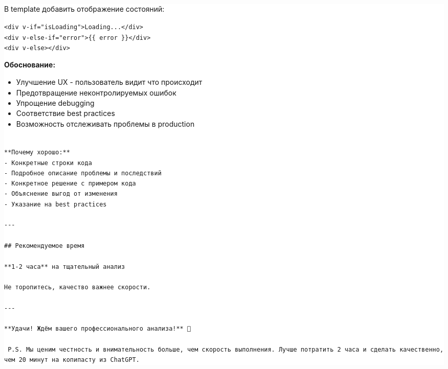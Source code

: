 В template добавить отображение состояний:
```vue
<div v-if="isLoading">Loading...</div>
<div v-else-if="error">{{ error }}</div>
<div v-else></div>
```

**Обоснование:**
- Улучшение UX - пользователь видит что происходит
- Предотвращение неконтролируемых ошибок
- Упрощение debugging
- Соответствие best practices
- Возможность отслеживать проблемы в production
```

**Почему хорошо:**
- Конкретные строки кода
- Подробное описание проблемы и последствий
- Конкретное решение с примером кода
- Объяснение выгод от изменения
- Указание на best practices

---

## Рекомендуемое время

**1-2 часа** на тщательный анализ

Не торопитесь, качество важнее скорости.

---

**Удачи! Ждём вашего профессионального анализа!** 🚀
 
 P.S. Мы ценим честность и внимательность больше, чем скорость выполнения. Лучше потратить 2 часа и сделать качественно, чем 20 минут на копипасту из ChatGPT.
